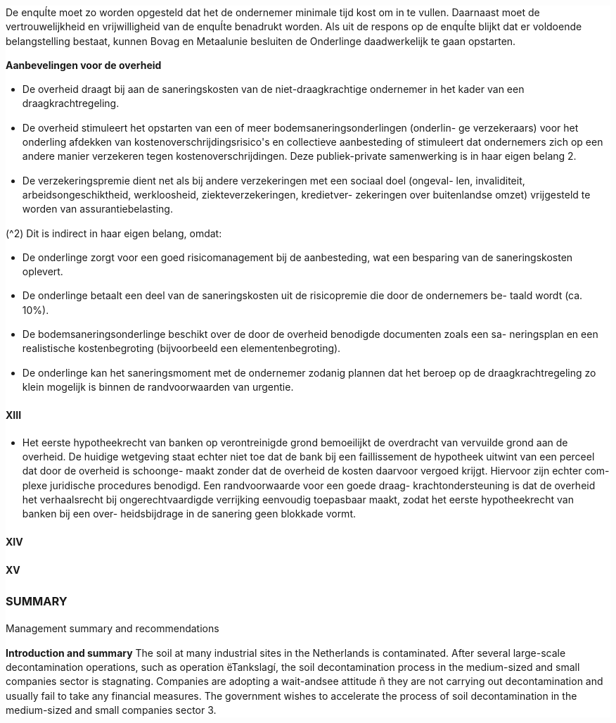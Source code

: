De enquÍte moet zo worden opgesteld dat het de ondernemer minimale tijd kost om in te vullen. Daarnaast moet de vertrouwelijkheid en vrijwilligheid van de enquÍte benadrukt worden. Als uit de respons op de enquÍte blijkt dat er voldoende belangstelling bestaat, kunnen Bovag en Metaalunie besluiten de Onderlinge daadwerkelijk te gaan opstarten. 

**Aanbevelingen voor de overheid** 

- De overheid draagt bij aan de saneringskosten van de niet-draagkrachtige ondernemer in het     kader van een draagkrachtregeling. 

- De overheid stimuleert het opstarten van een of meer bodemsaneringsonderlingen (onderlin-     ge verzekeraars) voor het onderling afdekken van kostenoverschrijdingsrisico's en collectieve     aanbesteding of stimuleert dat ondernemers zich op een andere manier verzekeren tegen     kostenoverschrijdingen. Deze publiek-private samenwerking is in haar eigen belang 2. 

- De verzekeringspremie dient net als bij andere verzekeringen met een sociaal doel (ongeval-     len, invaliditeit, arbeidsongeschiktheid, werkloosheid, ziekteverzekeringen, kredietver-     zekeringen over buitenlandse omzet) vrijgesteld te worden van assurantiebelasting. 

(^2) Dit is indirect in haar eigen belang, omdat: 

- De onderlinge zorgt voor een goed risicomanagement bij de aanbesteding, wat een besparing van de     saneringskosten oplevert. 

- De onderlinge betaalt een deel van de saneringskosten uit de risicopremie die door de ondernemers be-     taald wordt (ca. 10%). 

- De bodemsaneringsonderlinge beschikt over de door de overheid benodigde documenten zoals een sa-     neringsplan en een realistische kostenbegroting (bijvoorbeeld een elementenbegroting). 

- De onderlinge kan het saneringsmoment met de ondernemer zodanig plannen dat het beroep op de     draagkrachtregeling zo klein mogelijk is binnen de randvoorwaarden van urgentie. 


#### XIII 

- Het eerste hypotheekrecht van banken op verontreinigde grond bemoeilijkt de overdracht van     vervuilde grond aan de overheid. De huidige wetgeving staat echter niet toe dat de bank bij     een faillissement de hypotheek uitwint van een perceel dat door de overheid is schoonge-     maakt zonder dat de overheid de kosten daarvoor vergoed krijgt. Hiervoor zijn echter com-     plexe juridische procedures benodigd. Een randvoorwaarde voor een goede draag-     krachtondersteuning is dat de overheid het verhaalsrecht bij ongerechtvaardigde verrijking     eenvoudig toepasbaar maakt, zodat het eerste hypotheekrecht van banken bij een over-     heidsbijdrage in de sanering geen blokkade vormt. 


#### XIV 


#### XV 

### SUMMARY 

 Management summary and recommendations 

**Introduction and summary** The soil at many industrial sites in the Netherlands is contaminated. After several large-scale decontamination operations, such as operation ëTankslagí, the soil decontamination process in the medium-sized and small companies sector is stagnating. Companies are adopting a wait-andsee attitude ñ they are not carrying out decontamination and usually fail to take any financial measures. The government wishes to accelerate the process of soil decontamination in the medium-sized and small companies sector 3. 
